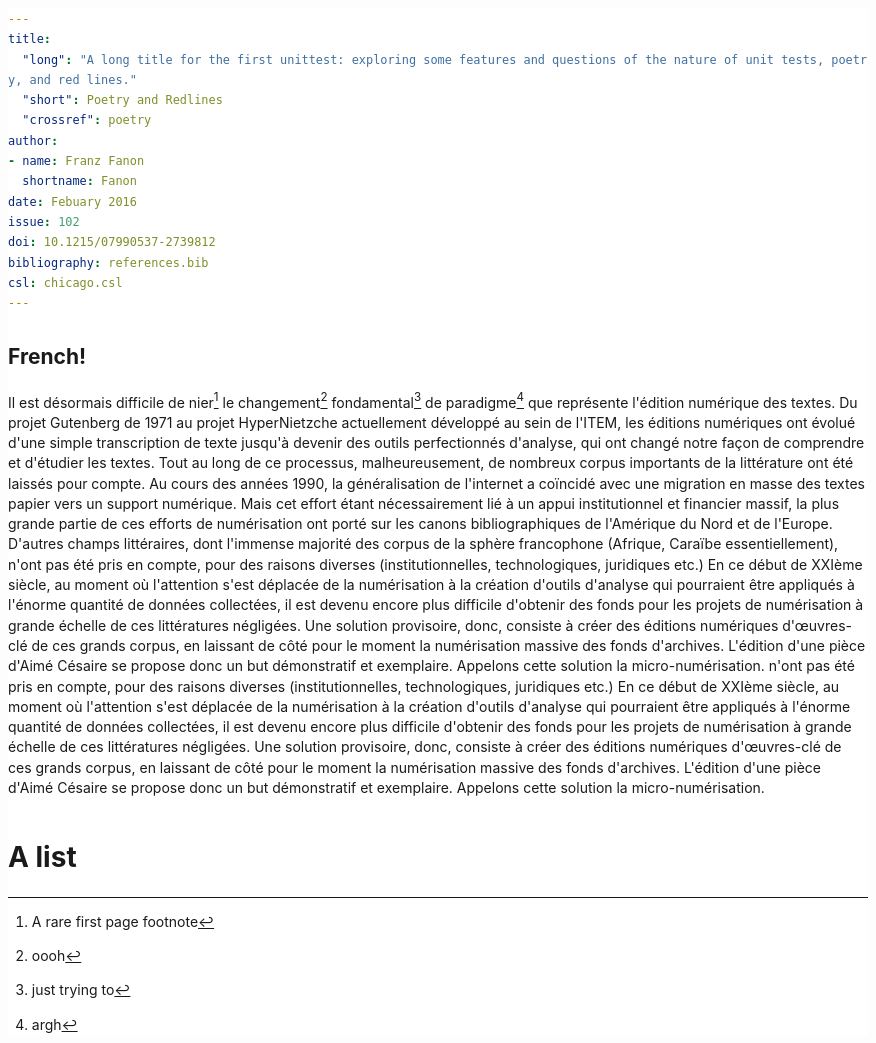 ```yaml
---
title: 
  "long": "A long title for the first unittest: exploring some features and questions of the nature of unit tests, poetry, and red lines."
  "short": Poetry and Redlines
  "crossref": poetry
author: 
- name: Franz Fanon
  shortname: Fanon
date: Febuary 2016
issue: 102
doi: 10.1215/07990537-2739812
bibliography: references.bib
csl: chicago.csl
---
```


## French!

Il est désormais difficile de nier[^5] le changement[^6] fondamental[^7] de paradigme[^8] que représente l'édition numérique des textes. Du projet Gutenberg de 1971 au projet HyperNietzche actuellement développé au sein de l'ITEM, les éditions numériques ont évolué d'une simple transcription de texte jusqu'à devenir des outils perfectionnés d'analyse, qui ont changé notre façon de comprendre et d'étudier les textes. Tout au long de ce processus, malheureusement, de nombreux corpus importants de la littérature ont été laissés pour compte. Au cours des années 1990, la généralisation de l'internet a coïncidé avec une migration en masse des textes papier vers un support numérique. Mais cet effort étant nécessairement lié à un appui institutionnel et financier massif, la plus grande partie de ces efforts de numérisation ont porté sur les canons bibliographiques de l'Amérique du Nord et de l'Europe. D'autres champs littéraires, dont l'immense majorité des corpus de la sphère francophone (Afrique, Caraïbe essentiellement), n'ont pas été pris en compte, pour des raisons diverses (institutionnelles, technologiques, juridiques etc.) En ce début de XXIème siècle, au moment où l'attention s'est déplacée de la numérisation à la création d'outils d'analyse qui pourraient être appliqués à l'énorme quantité de données collectées, il est devenu encore plus difficile d'obtenir des fonds pour les projets de numérisation à grande échelle de ces littératures négligées. Une solution provisoire, donc, consiste à créer des éditions numériques d'œuvres-clé de ces grands corpus, en laissant de côté pour le moment la numérisation massive des fonds d'archives. L'édition d'une pièce d'Aimé Césaire se propose donc un but démonstratif et exemplaire.  Appelons cette solution la micro-numérisation. n'ont pas été pris en compte, pour des raisons diverses (institutionnelles, technologiques, juridiques etc.) En ce début de XXIème siècle, au moment où l'attention s'est déplacée de la numérisation à la création d'outils d'analyse qui pourraient être appliqués à l'énorme quantité de données collectées, il est devenu encore plus difficile d'obtenir des fonds pour les projets de numérisation à grande échelle de ces littératures négligées. Une solution provisoire, donc, consiste à créer des éditions numériques d'œuvres-clé de ces grands corpus, en laissant de côté pour le moment la numérisation massive des fonds d'archives. L'édition d'une pièce d'Aimé Césaire se propose donc un but démonstratif et exemplaire.  Appelons cette solution la micro-numérisation.

[^5]: A rare first page footnote
[^6]: oooh
[^7]: just trying to
[^8]: argh

# A list


[^1]: This is a footnote?
[^2]: another footnote
[^3]: Shockingly, a footnote
[^4]: The footnotes come marching, one by one...
[^ln1-metalakoff]: [@lakoff_contemporary_1998] See also @turner_conceptual_1995; @ruiz_de_mendoza_ibanez_nature_1998; @lakoff_invariance_2009.
[^ln4-nested]: The notion of "digital text" itself is a metaphor. Files do not really hold texts. The idea of "text" identifies a segment of stored memory coupled with control codes that govern layout and projection in specific material context. Together, these diverse signals and physical affordances create the illusion of a single text.
[^ln4-carroll]: @carroll_annotated_1960, 55. See @huxley_raven_1976 and @susina_why_2001 for a range of possible answers, including Carroll's own: "Because it can produce a few notes, though they are very flat; and it is nevar [sic] put with the wrong end in front" [@carroll_alices_1971, xv; @susina_why_2001, 16-7].
[^ln4-dead]: For a book length summary on this very topic see @muller_metaphors_2008.
[^ln3-mindflex]: The American toy giant Mattel makes a game called "Mindflex." The Frequently Asked Questions page includes the following prompt: "Have you ever dreamed of moving an object with the power of your mind? Mindflex Duel™ makes that dream a reality! Utilizing advanced Mindflex Duel™ technology, the wireless headset reads your brainwave activity. Concentrate...and the ball rises on a cushion of air! Relax...and the ball descends. It's literally mind over matter!" (@mindflex_mindflex:_2015) 
[^ln1-rmedium]: For example, see Paul Ricoeur writing on the change in media from speaking to writing: "The most obvious change from speaking to writing concerns the relation between message and its medium or channel. At first glance, it concerns only this relation, but upon closer examination, the first alteration irradiates in every direction, affecting in decisive manner all the factors and functions" [@ricur_interpretation_1976, 25].